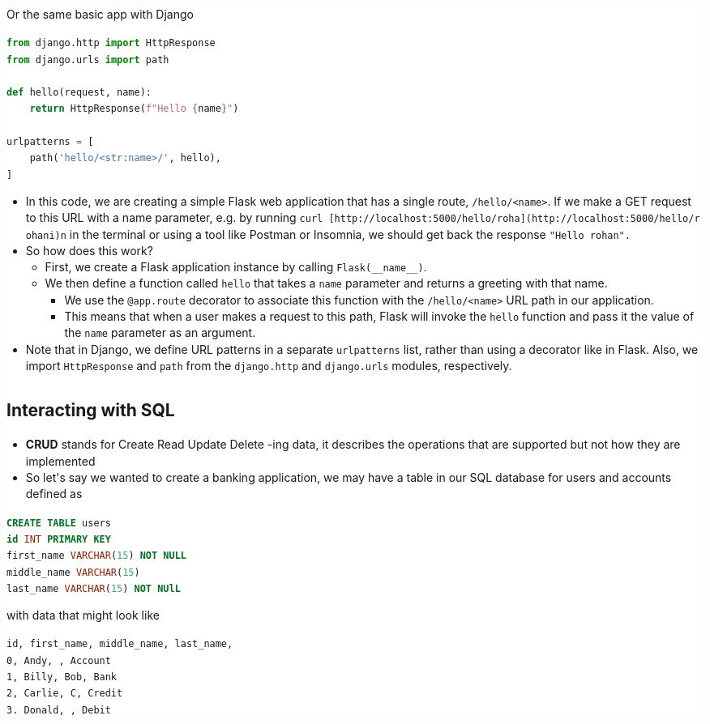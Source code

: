 Or the same basic app with Django

```python
from django.http import HttpResponse
from django.urls import path

def hello(request, name):
    return HttpResponse(f"Hello {name}")

urlpatterns = [
    path('hello/<str:name>/', hello),
]
```

- In this code, we are creating a simple Flask web application that has a single route, `/hello/<name>`. If we make a GET request to this URL with a name parameter, e.g. by running `curl [http://localhost:5000/hello/roha](http://localhost:5000/hello/rohani)n` in the terminal or using a tool like Postman or Insomnia, we should get back the response `"Hello rohan".`
- So how does this work?
    - First, we create a Flask application instance by calling `Flask(__name__)`.
    - We then define a function called `hello` that takes a `name` parameter and returns a greeting with that name.
        - We use the `@app.route` decorator to associate this function with the `/hello/<name>` URL path in our application.
        - This means that when a user makes a request to this path, Flask will invoke the `hello` function and pass it the value of the `name` parameter as an argument.
- Note that in Django, we define URL patterns in a separate `urlpatterns` list, rather than using a decorator like in Flask. Also, we import `HttpResponse` and `path` from the `django.http` and `django.urls` modules, respectively.

## Interacting with SQL

- **CRUD** stands for Create Read Update Delete -ing data, it describes the operations that are supported but not how they are implemented
- So let's say we wanted to create a banking application, we may have a table in our SQL database for users and accounts defined as

```sql
CREATE TABLE users
id INT PRIMARY KEY
first_name VARCHAR(15) NOT NULL
middle_name VARCHAR(15)
last_name VARCHAR(15) NOT NUlL

```

with data that might look like

```
id, first_name, middle_name, last_name,
0, Andy, , Account
1, Billy, Bob, Bank
2, Carlie, C, Credit
3. Donald, , Debit

```
